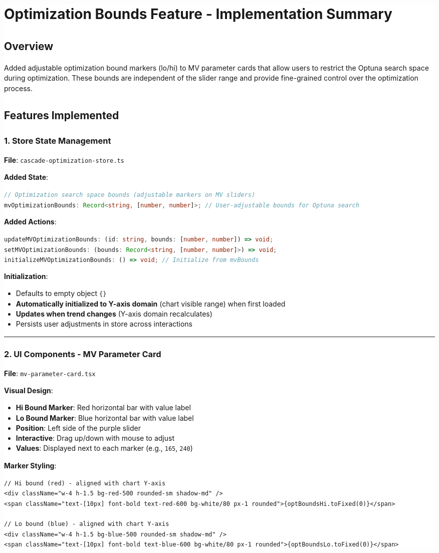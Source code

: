 # Optimization Bounds Feature - Implementation Summary

## Overview

Added adjustable optimization bound markers (lo/hi) to MV parameter cards that allow users to restrict the Optuna search space during optimization. These bounds are independent of the slider range and provide fine-grained control over the optimization process.

## Features Implemented

### 1. **Store State Management**

**File**: `cascade-optimization-store.ts`

**Added State**:
```typescript
// Optimization search space bounds (adjustable markers on MV sliders)
mvOptimizationBounds: Record<string, [number, number]>; // User-adjustable bounds for Optuna search
```

**Added Actions**:
```typescript
updateMVOptimizationBounds: (id: string, bounds: [number, number]) => void;
setMVOptimizationBounds: (bounds: Record<string, [number, number]>) => void;
initializeMVOptimizationBounds: () => void; // Initialize from mvBounds
```

**Initialization**:
- Defaults to empty object `{}`
- **Automatically initialized to Y-axis domain** (chart visible range) when first loaded
- **Updates when trend changes** (Y-axis domain recalculates)
- Persists user adjustments in store across interactions

---

### 2. **UI Components - MV Parameter Card**

**File**: `mv-parameter-card.tsx`

**Visual Design**:
- **Hi Bound Marker**: Red horizontal bar with value label
- **Lo Bound Marker**: Blue horizontal bar with value label
- **Position**: Left side of the purple slider
- **Interactive**: Drag up/down with mouse to adjust
- **Values**: Displayed next to each marker (e.g., `165`, `240`)

**Marker Styling**:
```tsx
// Hi bound (red) - aligned with chart Y-axis
<div className="w-4 h-1.5 bg-red-500 rounded-sm shadow-md" />
<span className="text-[10px] font-bold text-red-600 bg-white/80 px-1 rounded">{optBoundsHi.toFixed(0)}</span>

// Lo bound (blue) - aligned with chart Y-axis
<div className="w-4 h-1.5 bg-blue-500 rounded-sm shadow-md" />
<span className="text-[10px] font-bold text-blue-600 bg-white/80 px-1 rounded">{optBoundsLo.toFixed(0)}</span>
```
